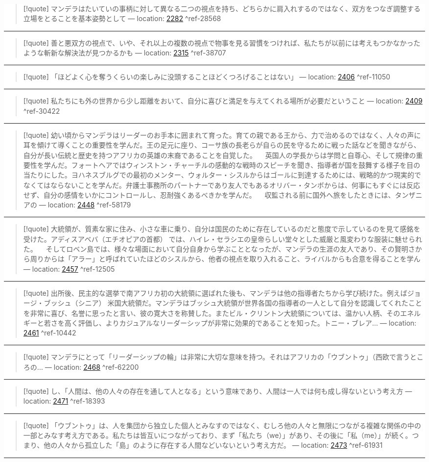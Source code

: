 >[!quote]
>マンデラはたいていの事柄に対して異なる二つの視点を持ち、どちらかに肩入れするのではなく、双方をつなぎ調整する立場をとることを基本姿勢として — location: [2282](kindle://book?action=open&asin=B00N0XOL3G&location=2282) ^ref-28568

---
>[!quote]
>善と悪双方の視点で、いや、それ以上の複数の視点で物事を見る習慣をつければ、私たちが以前には考えもつかなかったような斬新な解決法が見つかるかも — location: [2315](kindle://book?action=open&asin=B00N0XOL3G&location=2315) ^ref-38707

---
>[!quote]
>「ほどよく心を奪うくらいの楽しみに没頭することほどくつろげることはない」 — location: [2406](kindle://book?action=open&asin=B00N0XOL3G&location=2406) ^ref-11050

---
>[!quote]
>私たちにも外の世界から少し距離をおいて、自分に喜びと満足を与えてくれる場所が必要だということ — location: [2409](kindle://book?action=open&asin=B00N0XOL3G&location=2409) ^ref-30422

---
>[!quote]
>幼い頃からマンデラはリーダーのお手本に囲まれて育った。育ての親である王から、力で治めるのではなく、人々の声に耳を傾けて導くことの重要性を学んだ。王の足元に座り、コーサ族の長老らが自らの民を守るために戦った話などを聞きながら、自分が長い伝統と歴史を持つアフリカの英雄の末裔であることを自覚した。 　英国人の学長からは学問と自尊心、そして規律の重要性を学んだ。フォートヘアではウィンストン・チャーチルの感動的な戦時のスピーチを聞き、指導者が国を鼓舞する様子を目の当たりにした。ヨハネスブルグでの最初のメンター、ウォルター・シスルからはゴールに到達するためには、戦略的かつ現実的でなくてはならないことを学んだ。弁護士事務所のパートナーであり友人でもあるオリバー・タンボからは、何事にもすぐには反応せず、自分の感情をいかにコントロールし、忍耐強くあるべきかを学んだ。 　収監される前に国外へ旅をしたときには、タンザニアの — location: [2448](kindle://book?action=open&asin=B00N0XOL3G&location=2448) ^ref-58179

---
>[!quote]
>大統領が、質素な家に住み、小さな車に乗り、自分は国民のために存在しているのだと態度で示しているのを見て感銘を受けた。アディスアベバ（エチオピアの首都） では、ハイレ・セラシエの皇帝らしい堂々とした威厳と風変わりな服装に魅せられた。 　そしてロベン島では、様々な場面において自分自身から学ぶこととなったが、マンデラの生涯の友人であり、その賢明さから周りからは「アラー」と呼ばれていたほどのシスルから、他者の視点を取り入れること、ライバルからも合意を得ることを学ん — location: [2457](kindle://book?action=open&asin=B00N0XOL3G&location=2457) ^ref-12505

---
>[!quote]
>出所後、民主的な選挙で南アフリカ初の大統領に選ばれた後も、マンデラは他の指導者たちから学び続けた。例えばジョージ・ブッシュ（シニア） 米国大統領だ。マンデラはブッシュ大統領が世界各国の指導者の一人として自分を認識してくれたことを非常に喜び、名誉に思ったと言い、彼の寛大さを称賛した。またビル・クリントン大統領については、温かい人柄、そのエネルギーと若さを高く評価し、よりカジュアルなリーダーシップが非常に効果的であることを知った。トニー・ブレア… — location: [2461](kindle://book?action=open&asin=B00N0XOL3G&location=2461) ^ref-10442

---
>[!quote]
>マンデラにとって「リーダーシップの輪」は非常に大切な意味を持つ。それはアフリカの「ウブントゥ」（西欧で言うところの… — location: [2468](kindle://book?action=open&asin=B00N0XOL3G&location=2468) ^ref-62200

---
>[!quote]
>し、「人間は、他の人々の存在を通して人となる」という意味であり、人間は一人では何も成し得ないという考え方 — location: [2471](kindle://book?action=open&asin=B00N0XOL3G&location=2471) ^ref-18393

---
>[!quote]
>「ウブントゥ」は、人を集団から独立した個人とみなすのではなく、むしろ他の人々と無限につながる複雑な関係の中の一部とみなす考え方である。私たちは皆互いにつながっており、まず「私たち（we）」があり、その後に「私（me）」が続く。つまり、他の人々から孤立した「島」のように存在する人間などいないという考え方だ。 — location: [2473](kindle://book?action=open&asin=B00N0XOL3G&location=2473) ^ref-61931

---